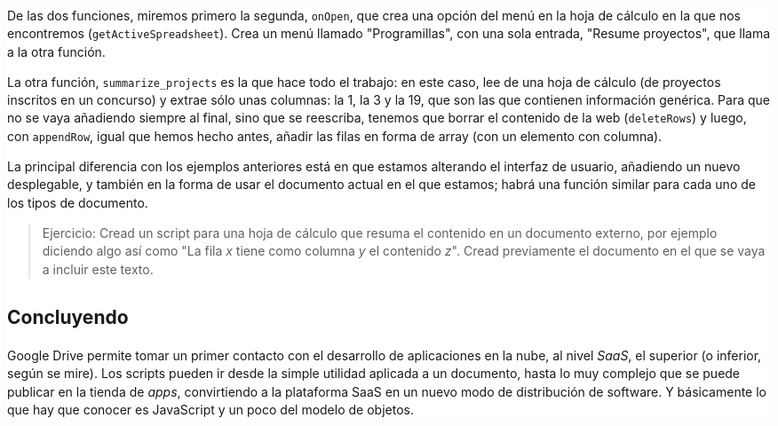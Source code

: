 
De las dos funciones, miremos primero la segunda, `onOpen`, que crea
  una opción del menú en la hoja de cálculo en la que nos encontremos
  (`getActiveSpreadsheet`). Crea un menú llamado "Programillas", con
  una sola entrada, "Resume proyectos", que llama a la otra función.

La otra función, `summarize_projects` es la que hace todo el trabajo: en este caso, lee de una hoja de cálculo (de proyectos inscritos en un concurso) y extrae sólo unas columnas: la 1, la 3 y la 19, que son las que contienen información genérica. Para que no se vaya añadiendo siempre al final, sino que se reescriba, tenemos que borrar el contenido de la web (`deleteRows`) y luego, con `appendRow`, igual que hemos hecho antes, añadir las filas en forma de array (con un elemento con columna).

La principal diferencia con los ejemplos anteriores está en que estamos alterando el interfaz de usuario, añadiendo un nuevo desplegable, y también en la forma de usar el documento actual en el que estamos; habrá una función similar para cada uno de los tipos de documento.

> Ejercicio: Cread un script para una hoja de cálculo que resuma el contenido en
> un documento externo, por ejemplo diciendo algo así como "La fila *x*
> tiene como columna *y* el contenido *z*". Cread previamente el documento
> en el que se vaya a incluir este texto. 


## Concluyendo

Google Drive permite tomar un primer contacto con el desarrollo de
aplicaciones en la nube, al nivel *SaaS*, el superior (o inferior,
según se mire). Los scripts pueden ir desde
la simple utilidad aplicada a un documento, hasta lo muy complejo que se puede publicar en la tienda de
*apps*, convirtiendo a la plataforma SaaS  en un nuevo modo de distribución de
software. Y básicamente lo que hay que conocer es JavaScript y un poco
del modelo de objetos.




